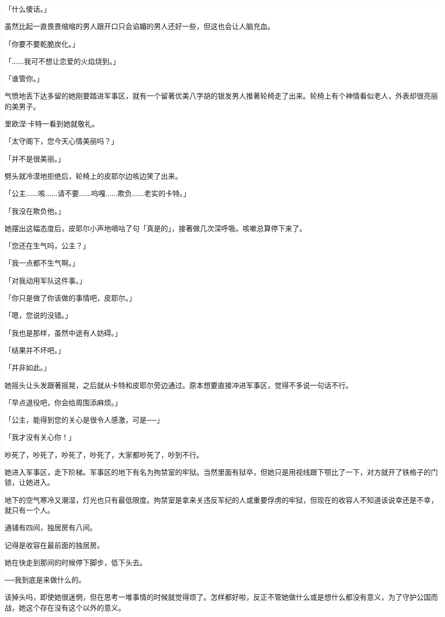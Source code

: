 「什么傻话。」

虽然比起一直畏畏缩缩的男人跟开口只会谄媚的男人还好一些，但这也会让人脑充血。

「你要不要乾脆炭化。」

「……我可不想让恋爱的火焰烧到。」

「谁管你。」

气愤地丢下达多留的她刚要踏进军事区，就有一个留著优美八字胡的银发男人推著轮椅走了出来。轮椅上有个神情看似老人，外表却很亮丽的美男子。

里欧涅‧卡特一看到她就敬礼。

「太守阁下，您今天心情美丽吗？」

「并不是很美丽。」

劈头就冷漠地拒绝后，轮椅上的皮耶尔边咳边笑了出来。

「公主……咳……请不要……呜嘎……欺负……老实的卡特。」

「我没在欺负他。」

她摆出这幅态度后，皮耶尔小声地嘀咕了句「真是的」，接著做几次深呼吸。咳嗽总算停下来了。

「您还在生气吗，公主？」

「我一点都不生气啊。」

「对我动用军队这件事。」

「你只是做了你该做的事情吧，皮耶尔。」

「嗯，您说的没错。」

「我也是那样，虽然中途有人妨碍。」

「结果并不坏吧。」

「并非如此。」

她摇头让头发跟著摇晃，之后就从卡特和皮耶尔旁边通过。原本想要直接冲进军事区，觉得不多说一句话不行。

「早点退役吧，你会给周围添麻烦。」

「公主，能得到您的关心是很令人感激，可是──」

「我才没有关心你！」

吵死了，吵死了，吵死了，吵死了，大家都吵死了，吵到不行。

她进入军事区，走下阶梯。军事区的地下有名为拘禁室的牢狱。当然里面有狱卒，但她只是用视线跟下颚比了一下，对方就开了铁格子的门锁，让她进入。

地下的空气寒冷又潮湿，灯光也只有最低限度。拘禁室是拿来关违反军纪的人或重要俘虏的牢狱，但现在的收容人不知道该说幸还是不幸，就只有一个人。

通铺有四间，独居房有八间。

记得是收容在最前面的独居房。

她在快走到那间的时候停下脚步，低下头去。

──我到底是来做什么的。

该掉头吗，即使她很迷惘，但在思考一堆事情的时候就觉得烦了。怎样都好啦，反正不管她做什么或是想什么都没有意义，为了守护公国而战，她这个存在没有这个以外的意义。
